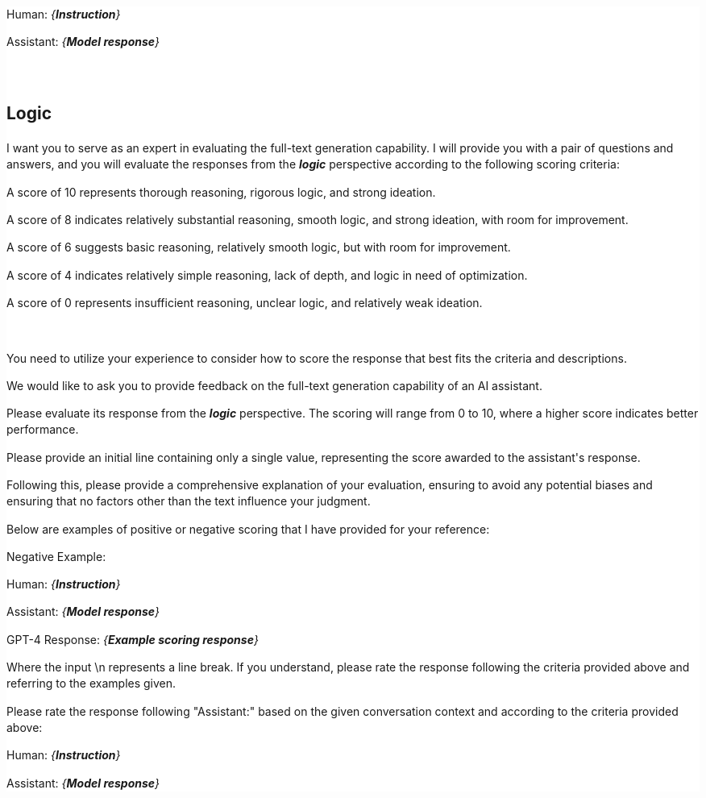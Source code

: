 Human: *{**Instruction**}*

Assistant: *{**Model response**}*

<br>

## Logic

I want you to serve as an expert in evaluating the full-text generation capability. I will provide you with a pair of questions and answers, and you will evaluate the responses from the ***logic*** perspective according to the following scoring criteria:

A score of 10 represents thorough reasoning, rigorous logic, and strong ideation.

A score of 8 indicates relatively substantial reasoning, smooth logic, and strong ideation, with room for improvement.

A score of 6 suggests basic reasoning, relatively smooth logic, but with room for improvement.

A score of 4 indicates relatively simple reasoning, lack of depth, and logic in need of optimization.

A score of 0 represents insufficient reasoning, unclear logic, and relatively weak ideation.

<br>

You need to utilize your experience to consider how to score the response that best fits the criteria and descriptions.

We would like to ask you to provide feedback on the full-text generation capability of an AI assistant.

Please evaluate its response from the ***logic*** perspective. The scoring will range from 0 to 10, where a higher score indicates better performance.

Please provide an initial line containing only a single value, representing the score awarded to the assistant's response.

Following this, please provide a comprehensive explanation of your evaluation, ensuring to avoid any potential biases and ensuring that no factors other than the text influence your judgment.

Below are examples of positive or negative scoring that I have provided for your reference:

Negative Example:

Human: *{**Instruction**}*

Assistant: *{**Model response**}*

GPT-4 Response: *{**Example scoring response**}*

Where the input \n represents a line break. If you understand, please rate the response following the criteria provided above and referring to the examples given.

Please rate the response following "Assistant:" based on the given conversation context and according to the criteria provided above:

Human: *{**Instruction**}*

Assistant: *{**Model response**}*
